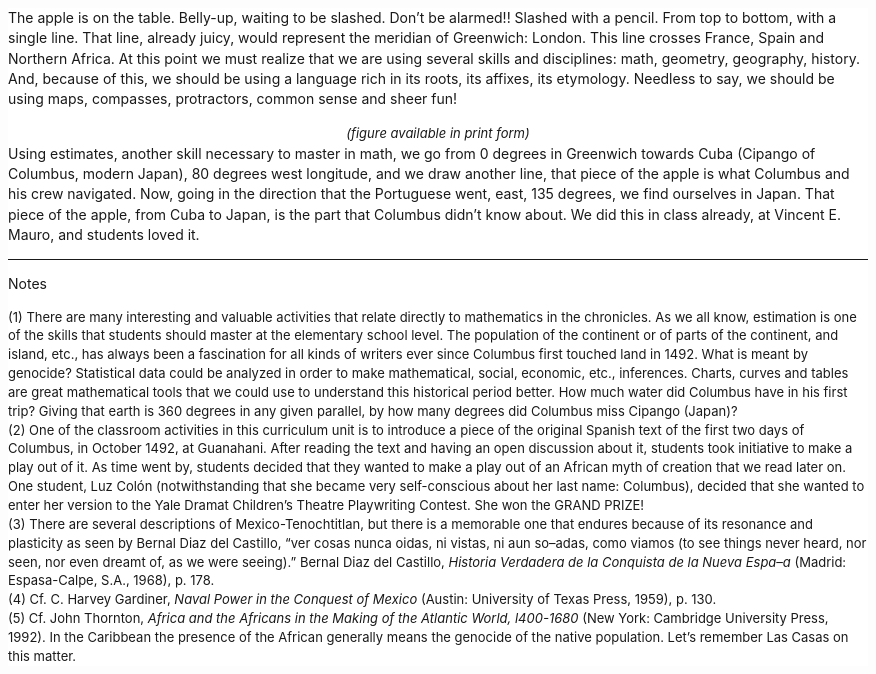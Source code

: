 The apple is on the table. Belly-up, waiting to be slashed. Don’t be alarmed!! Slashed with a pencil. From top to bottom, with a single line. That line, already juicy, would represent the meridian of Greenwich: London. This line crosses France, Spain and Northern Africa. At this point we must realize that we are using several skills and disciplines: math, geometry, geography, history. And, because of this, we should be using a language rich in its roots, its affixes, its etymology. Needless to say, we should be using maps, compasses, protractors, common sense and sheer fun!
</p>
<center>
<i>
<font size="-1">
(figure available in print form)
</font>
</i>
</center>
Using estimates, another skill necessary to master in math, we go from 0 degrees in Greenwich towards Cuba (Cipango of Columbus, modern Japan), 80 degrees west longitude, and we draw another line, that piece of the apple is what Columbus and his crew navigated. Now, going in the direction that the Portuguese went, east, 135 degrees, we find ourselves in Japan. That piece of the apple, from Cuba to Japan, is the part that Columbus didn’t know about. We did this in class already, at Vincent E. Mauro, and students loved it.
<hr/>
Notes
<font size="-1">
<dl>
<dt>
(1) There are many interesting and valuable activities that relate directly to mathematics in the chronicles. As we all know, estimation is one of the skills that students should master at the elementary school level. The population of the continent or of parts of the continent, and island, etc., has always been a fascination for all kinds of writers ever since Columbus first touched land in 1492. What is meant by genocide? Statistical data could be analyzed in order to make mathematical, social, economic, etc., inferences. Charts, curves and tables are great mathematical tools that we could use to understand this historical period better. How much water did Columbus have in his first trip? Giving that earth is 360 degrees in any given parallel, by how many degrees did Columbus miss Cipango (Japan)?
<dt>
(2) One of the classroom activities in this curriculum unit is to introduce a piece of the original Spanish text of the first two days of Columbus, in October 1492, at Guanahani. After reading the text and having an open discussion about it, students took initiative to make a play out of it. As time went by, students decided that they wanted to make a play out of an African myth of creation that we read later on. One student, Luz Colón (notwithstanding that she became very self-conscious about her last name: Columbus), decided that she wanted to enter her version to the Yale Dramat Children’s Theatre Playwriting Contest. She won the GRAND PRIZE!
<dt>
(3) There are several descriptions of Mexico-Tenochtitlan, but there is a memorable one that endures because of its resonance and plasticity as seen by Bernal Diaz del Castillo, “ver cosas nunca oidas, ni vistas, ni aun so–adas, como viamos (to see things never heard, nor seen, nor even dreamt of, as we were seeing).” Bernal Diaz del Castillo,
<i>
Historia Verdadera de la Conquista de la Nueva Espa–a
</i>
(Madrid: Espasa-Calpe, S.A., 1968), p. 178.
<dt>
(4) Cf. C. Harvey Gardiner,
<i>
Naval Power in the Conquest of Mexico
</i>
(Austin: University of Texas Press, 1959), p. 130.
<dt>
(5) Cf. John Thornton,
<i>
Africa and the Africans in the Making of the Atlantic World, l400-1680
</i>
(New York: Cambridge University Press, 1992). In the Caribbean the presence of the African generally means the genocide of the native population. Let’s remember Las Casas on this matter.